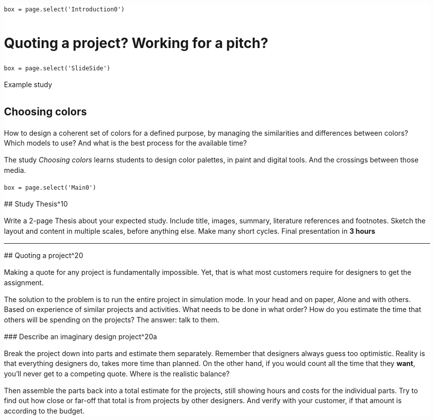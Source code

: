 ~~~
box = page.select('Introduction0')
~~~

# Quoting a project? Working for a pitch?  

~~~ 
box = page.select('SlideSide')
~~~
Example study

## Choosing colors

How to design a coherent set of colors for a defined purpose, by managing the similarities and differences between colors? Which models to use? And what is the best process for the available time? 

The study *Choosing colors* learns students to design color palettes, in paint and digital tools. And the crossings between those media.

~~~
box = page.select('Main0')
~~~
<a name="S10"/>
## Study Thesis^10

Write a 2-page Thesis about your expected study.
Include title, images, summary, literature references and footnotes.
Sketch the layout and content in multiple scales, before anything else. Make many short cycles. Final presentation in **3 hours**

---

<a name="S20"/>
## Quoting a project^20

Making a quote for any project is fundamentally impossible. Yet, that is what most customers require for designers to get the assignment. 

The solution to the problem is to run the entire project in simulation mode. In your head and on paper, Alone and with others. Based on experience of similar projects and activities. What needs to be done in what order? How do you estimate the time that others will be spending on the projects? The answer: talk to them.

<a name="S20a"/>
### Describe an imaginary design project^20a

Break the project down into parts and estimate them separately. Remember that designers always guess too optimistic. Reality is that everything designers do, takes more time than planned. On the other hand, if you would count all the time that they **want**, you’ll never get to a competing quote. Where is the realistic balance?

Then assemble the parts back into a total estimate for the projects, still showing hours and costs for the individual parts. Try to find out how close or far-off that total is from projects by other designers. And verify with your customer, if that amount is according to the budget.
